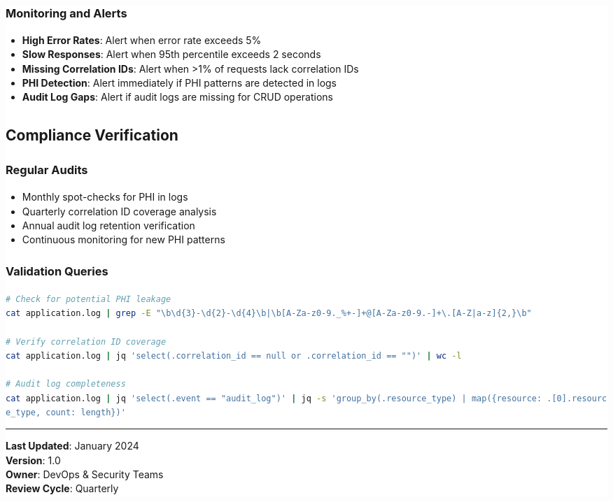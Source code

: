 ### Monitoring and Alerts

- **High Error Rates**: Alert when error rate exceeds 5%
- **Slow Responses**: Alert when 95th percentile exceeds 2 seconds
- **Missing Correlation IDs**: Alert when >1% of requests lack correlation IDs
- **PHI Detection**: Alert immediately if PHI patterns are detected in logs
- **Audit Log Gaps**: Alert if audit logs are missing for CRUD operations

## Compliance Verification

### Regular Audits
- Monthly spot-checks for PHI in logs
- Quarterly correlation ID coverage analysis
- Annual audit log retention verification
- Continuous monitoring for new PHI patterns

### Validation Queries

```bash
# Check for potential PHI leakage
cat application.log | grep -E "\b\d{3}-\d{2}-\d{4}\b|\b[A-Za-z0-9._%+-]+@[A-Za-z0-9.-]+\.[A-Z|a-z]{2,}\b"

# Verify correlation ID coverage
cat application.log | jq 'select(.correlation_id == null or .correlation_id == "")' | wc -l

# Audit log completeness
cat application.log | jq 'select(.event == "audit_log")' | jq -s 'group_by(.resource_type) | map({resource: .[0].resource_type, count: length})'
```

---

**Last Updated**: January 2024  
**Version**: 1.0  
**Owner**: DevOps & Security Teams  
**Review Cycle**: Quarterly